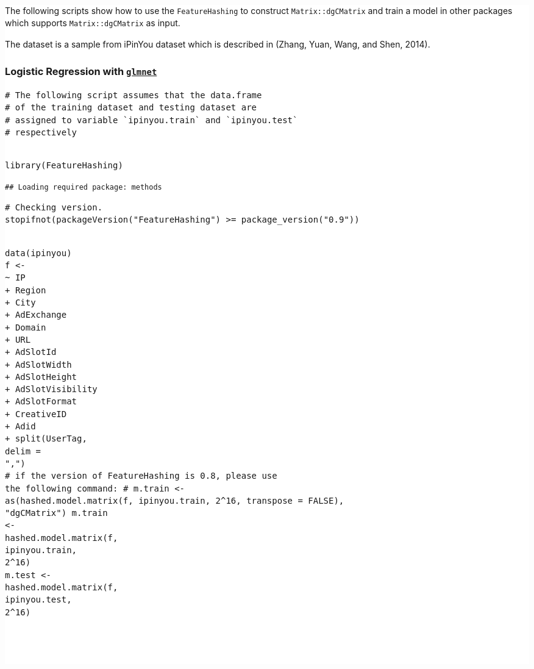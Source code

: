 <p>The following scripts show how to use the <code>FeatureHashing</code> to construct <code>Matrix::dgCMatrix</code> and train a model in other packages which supports <code>Matrix::dgCMatrix</code> as input.</p>

<p>The dataset is a sample from iPinYou dataset which is described in (Zhang, Yuan, Wang, and Shen, 2014).</p>

<h3>
<a id="user-content-logistic-regression-with-glmnet" class="anchor" href="#logistic-regression-with-glmnet" aria-hidden="true"><span class="octicon octicon-link"></span></a>Logistic Regression with <a href="http://cran.r-project.org/web/packages/glmnet/index.html"><code>glmnet</code></a>
</h3>

<div class="highlight highlight-r"><pre><span class="pl-c"># The following script assumes that the data.frame</span>
<span class="pl-c"># of the training dataset and testing dataset are </span>
<span class="pl-c"># assigned to variable `ipinyou.train` and `ipinyou.test`</span>
<span class="pl-c"># respectively</span>

library(<span class="pl-smi">FeatureHashing</span>)</pre></div>

<pre><code>## Loading required package: methods
</code></pre>

<div class="highlight highlight-r"><pre><span class="pl-c"># Checking version.</span>
stopifnot(packageVersion(<span class="pl-s"><span class="pl-pds">"</span>FeatureHashing<span class="pl-pds">"</span></span>) <span class="pl-k">&gt;</span><span class="pl-k">=</span> package_version(<span class="pl-s"><span class="pl-pds">"</span>0.9<span class="pl-pds">"</span></span>))

data(<span class="pl-smi">ipinyou</span>)
<span class="pl-smi">f</span> <span class="pl-k">&lt;-</span> <span class="pl-k">~</span> <span class="pl-smi">IP</span> <span class="pl-k">+</span> <span class="pl-smi">Region</span> <span class="pl-k">+</span> <span class="pl-smi">City</span> <span class="pl-k">+</span> <span class="pl-smi">AdExchange</span> <span class="pl-k">+</span> <span class="pl-smi">Domain</span> <span class="pl-k">+</span>
  <span class="pl-smi">URL</span> <span class="pl-k">+</span> <span class="pl-smi">AdSlotId</span> <span class="pl-k">+</span> <span class="pl-smi">AdSlotWidth</span> <span class="pl-k">+</span> <span class="pl-smi">AdSlotHeight</span> <span class="pl-k">+</span>
  <span class="pl-smi">AdSlotVisibility</span> <span class="pl-k">+</span> <span class="pl-smi">AdSlotFormat</span> <span class="pl-k">+</span> <span class="pl-smi">CreativeID</span> <span class="pl-k">+</span>
  <span class="pl-smi">Adid</span> <span class="pl-k">+</span> split(<span class="pl-smi">UserTag</span>, <span class="pl-v">delim</span> <span class="pl-k">=</span> <span class="pl-s"><span class="pl-pds">"</span>,<span class="pl-pds">"</span></span>)
<span class="pl-c"># if the version of FeatureHashing is 0.8, please use the following command:</span>
<span class="pl-c"># m.train &lt;- as(hashed.model.matrix(f, ipinyou.train, 2^16, transpose = FALSE), "dgCMatrix")</span>
<span class="pl-smi">m.train</span> <span class="pl-k">&lt;-</span> hashed.model.matrix(<span class="pl-smi">f</span>, <span class="pl-smi">ipinyou.train</span>, <span class="pl-c1">2</span><span class="pl-k">^</span><span class="pl-c1">16</span>)
<span class="pl-smi">m.test</span> <span class="pl-k">&lt;-</span> hashed.model.matrix(<span class="pl-smi">f</span>, <span class="pl-smi">ipinyou.test</span>, <span class="pl-c1">2</span><span class="pl-k">^</span><span class="pl-c1">16</span>)
